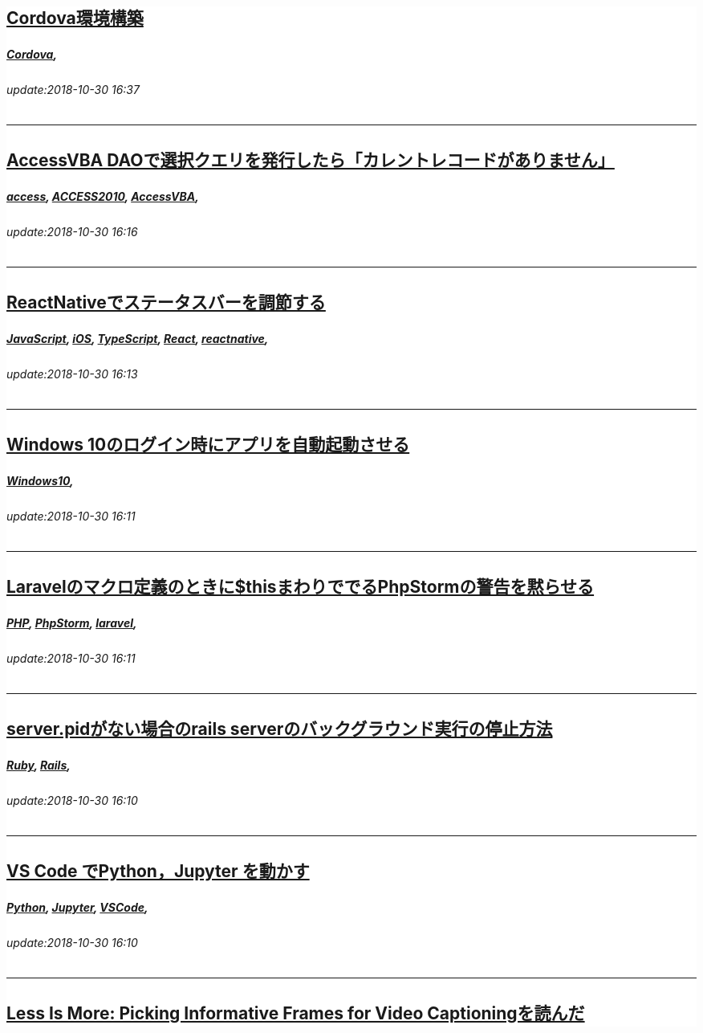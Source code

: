 ## [Cordova環境構築](https://qiita.com/sheep_LE/items/537caa6f74503aa2cf4e)
##### [Cordova](https://qiita.com/tags/Cordova), 
###### update:2018-10-30 16:37
---
## [AccessVBA DAOで選択クエリを発行したら「カレントレコードがありません」](https://qiita.com/kumasun/items/4f26cba8c568abaabfcf)
##### [access](https://qiita.com/tags/access), [ACCESS2010](https://qiita.com/tags/ACCESS2010), [AccessVBA](https://qiita.com/tags/AccessVBA), 
###### update:2018-10-30 16:16
---
## [ReactNativeでステータスバーを調節する](https://qiita.com/gauss_no/items/1cc3448f7bc933b0993a)
##### [JavaScript](https://qiita.com/tags/JavaScript), [iOS](https://qiita.com/tags/iOS), [TypeScript](https://qiita.com/tags/TypeScript), [React](https://qiita.com/tags/React), [reactnative](https://qiita.com/tags/reactnative), 
###### update:2018-10-30 16:13
---
## [Windows 10のログイン時にアプリを自動起動させる](https://qiita.com/Teumessia/items/221f89527ab825789d72)
##### [Windows10](https://qiita.com/tags/Windows10), 
###### update:2018-10-30 16:11
---
## [Laravelのマクロ定義のときに$thisまわりででるPhpStormの警告を黙らせる](https://qiita.com/crhg/items/45c0cf569944c3b62af7)
##### [PHP](https://qiita.com/tags/PHP), [PhpStorm](https://qiita.com/tags/PhpStorm), [laravel](https://qiita.com/tags/laravel), 
###### update:2018-10-30 16:11
---
## [server.pidがない場合のrails serverのバックグラウンド実行の停止方法](https://qiita.com/kametter/items/9b643c27f6962fafd1ce)
##### [Ruby](https://qiita.com/tags/Ruby), [Rails](https://qiita.com/tags/Rails), 
###### update:2018-10-30 16:10
---
## [VS Code でPython，Jupyter を動かす](https://qiita.com/surei/items/9f25d7efa7c67d55d98f)
##### [Python](https://qiita.com/tags/Python), [Jupyter](https://qiita.com/tags/Jupyter), [VSCode](https://qiita.com/tags/VSCode), 
###### update:2018-10-30 16:10
---
## [Less Is More: Picking Informative Frames for Video Captioningを読んだ](https://qiita.com/marukomi/items/e87b83c222b7339d9766)